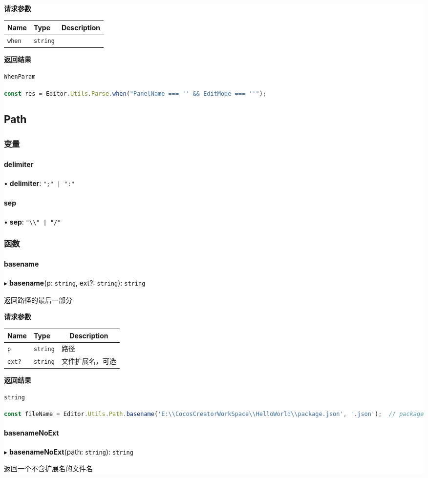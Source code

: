 **请求参数**

| Name   | Type     | Description |
| :----- | :------- | ----------- |
| `when` | `string` |             |

**返回结果**

`WhenParam`

```typescript
const res = Editor.Utils.Parse.when("PanelName === '' && EditMode === ''"); 
```

## Path

### 变量

#### delimiter

• **delimiter**: `";" | ":"`

#### sep

• **sep**: `"\\" | "/"`

### 函数

#### basename

▸ **basename**(p: `string`, ext?: `string`): `string`

返回路径的最后一部分

**请求参数**

| Name   | Type     | Description      |
| :----- | :------- | ---------------- |
| `p`    | `string` | 路径             |
| `ext?` | `string` | 文件扩展名，可选 |

**返回结果**

`string`

```typescript
const fileName = Editor.Utils.Path.basename('E:\\CocosCreatorWorkSpace\\HelloWorld\\package.json', '.json');  // package
```

#### basenameNoExt

▸ **basenameNoExt**(path: `string`): `string`

返回一个不含扩展名的文件名
